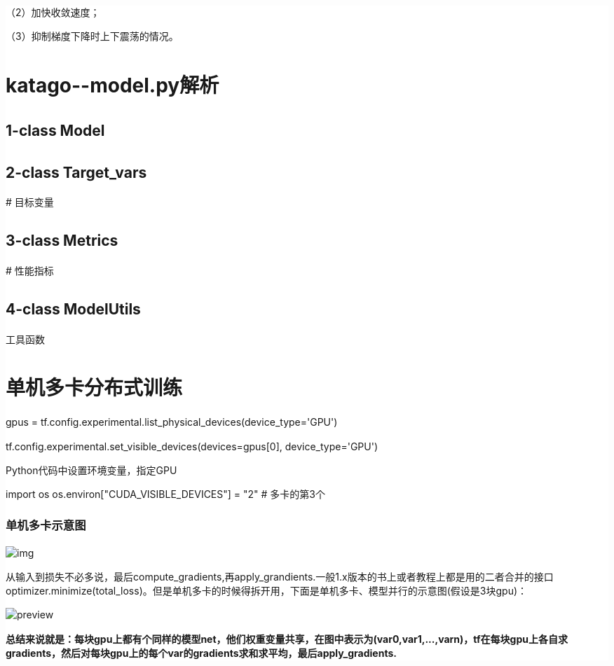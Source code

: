（2）加快收敛速度；

（3）抑制梯度下降时上下震荡的情况。

# katago--model.py解析

## 1-class Model



## 2-class Target_vars

\# 目标变量

## 3-class Metrics

\# 性能指标

## 4-class ModelUtils

工具函数









# 单机多卡分布式训练

gpus = tf.config.experimental.list_physical_devices(device_type='GPU')

tf.config.experimental.set_visible_devices(devices=gpus[0], device_type='GPU')

Python代码中设置环境变量，指定GPU

import os
os.environ["CUDA_VISIBLE_DEVICES"] = "2"  # 多卡的第3个





### 单机多卡示意图

![img](https://pic3.zhimg.com/80/v2-2906b34453a6953a496c4ac965026f56_720w.png)

从输入到损失不必多说，最后compute_gradients,再apply_grandients.一般1.x版本的书上或者教程上都是用的二者合并的接口optimizer.minimize(total_loss)。但是单机多卡的时候得拆开用，下面是单机多卡、模型并行的示意图(假设是3块gpu)：

![preview](https://pic1.zhimg.com/v2-9c3663d38336d9e0c3535eb5afb31b08_r.jpg)



**总结来说就是：每块gpu上都有个同样的模型net，他们权重变量共享，在图中表示为(var0,var1,...,varn)，tf在每块gpu上各自求gradients，然后对每块gpu上的每个var的gradients求和求平均，最后apply_gradients.**

